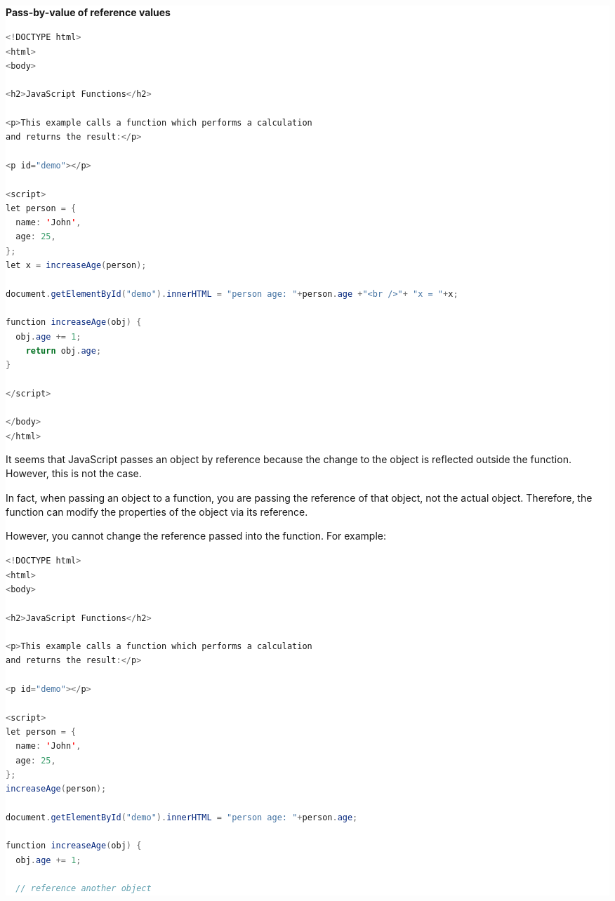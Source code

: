 **Pass-by-value of reference values**

```java
<!DOCTYPE html>
<html>
<body>

<h2>JavaScript Functions</h2>

<p>This example calls a function which performs a calculation 
and returns the result:</p>

<p id="demo"></p>

<script>
let person = {
  name: 'John',
  age: 25,
};
let x = increaseAge(person);

document.getElementById("demo").innerHTML = "person age: "+person.age +"<br />"+ "x = "+x;

function increaseAge(obj) {
  obj.age += 1;
	return obj.age;
}

</script>

</body>
</html>
```

It seems that JavaScript passes an object by reference because the change to the object is reflected outside the function. However, this is not the case.

In fact, when passing an object to a function, you are passing the reference of that object, not the actual object. Therefore, the function can modify the properties of the object via its reference.

However, you cannot change the reference passed into the function. For example:
```java
<!DOCTYPE html>
<html>
<body>

<h2>JavaScript Functions</h2>

<p>This example calls a function which performs a calculation 
and returns the result:</p>

<p id="demo"></p>

<script>
let person = {
  name: 'John',
  age: 25,
};
increaseAge(person);

document.getElementById("demo").innerHTML = "person age: "+person.age;

function increaseAge(obj) {
  obj.age += 1;

  // reference another object
```